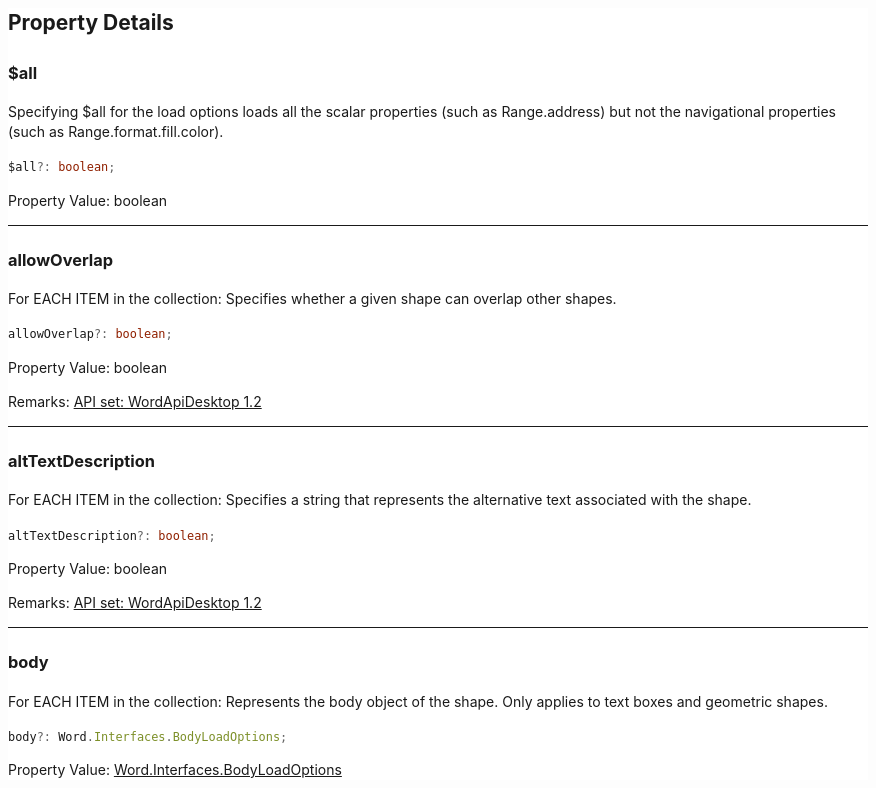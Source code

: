 ## Property Details

### $all

Specifying $all for the load options loads all the scalar properties (such as Range.address) but not the navigational properties (such as Range.format.fill.color).

```typescript
$all?: boolean;
```

Property Value: boolean

---

### allowOverlap

For EACH ITEM in the collection: Specifies whether a given shape can overlap other shapes.

```typescript
allowOverlap?: boolean;
```

Property Value: boolean

Remarks: [API set: WordApiDesktop 1.2](/en-us/javascript/api/requirement-sets/word/word-api-requirement-sets)

---

### altTextDescription

For EACH ITEM in the collection: Specifies a string that represents the alternative text associated with the shape.

```typescript
altTextDescription?: boolean;
```

Property Value: boolean

Remarks: [API set: WordApiDesktop 1.2](/en-us/javascript/api/requirement-sets/word/word-api-requirement-sets)

---

### body

For EACH ITEM in the collection: Represents the body object of the shape. Only applies to text boxes and geometric shapes.

```typescript
body?: Word.Interfaces.BodyLoadOptions;
```

Property Value: [Word.Interfaces.BodyLoadOptions](/en-us/javascript/api/word/word.interfaces.bodyloadoptions)
